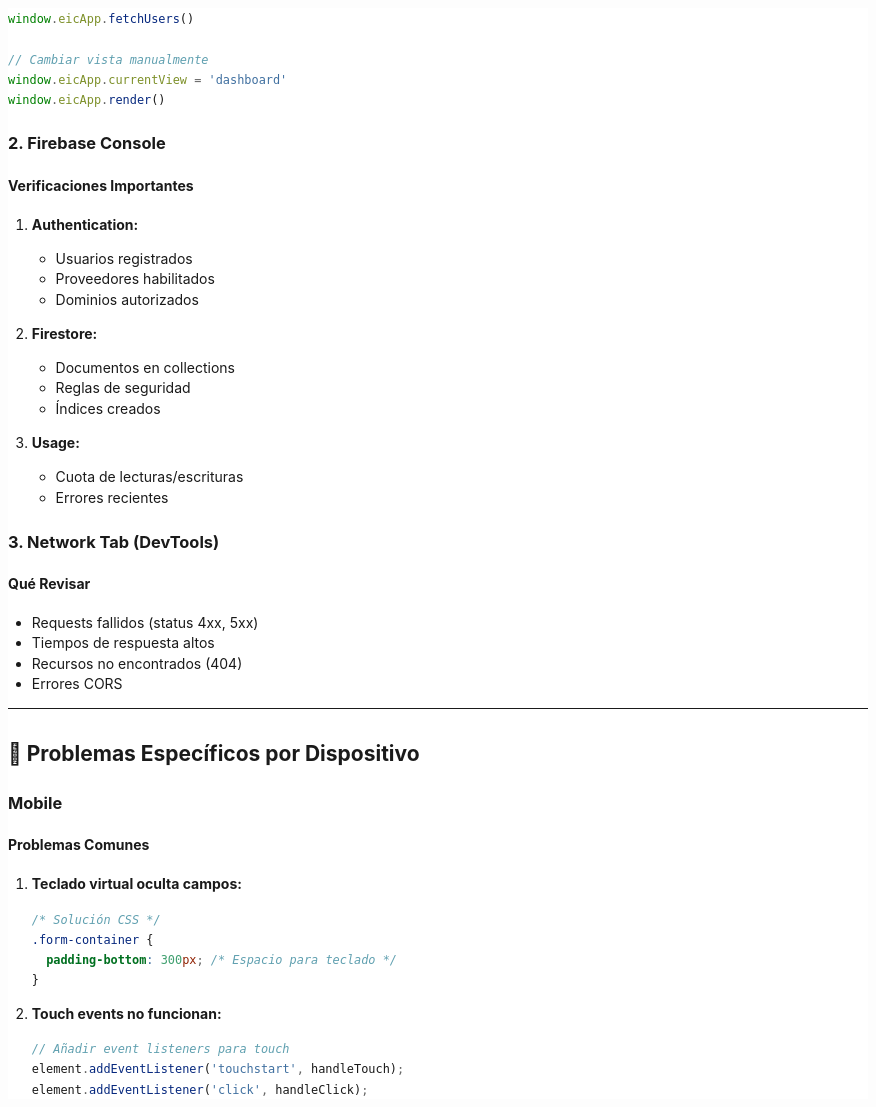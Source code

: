 ```javascript
window.eicApp.fetchUsers()

// Cambiar vista manualmente
window.eicApp.currentView = 'dashboard'
window.eicApp.render()
```

### 2. Firebase Console

#### Verificaciones Importantes
1. **Authentication:**
   - Usuarios registrados
   - Proveedores habilitados
   - Dominios autorizados

2. **Firestore:**
   - Documentos en collections
   - Reglas de seguridad
   - Índices creados

3. **Usage:**
   - Cuota de lecturas/escrituras
   - Errores recientes

### 3. Network Tab (DevTools)

#### Qué Revisar
- Requests fallidos (status 4xx, 5xx)
- Tiempos de respuesta altos
- Recursos no encontrados (404)
- Errores CORS

---

## 📱 Problemas Específicos por Dispositivo

### Mobile

#### Problemas Comunes
1. **Teclado virtual oculta campos:**
   ```css
   /* Solución CSS */
   .form-container {
     padding-bottom: 300px; /* Espacio para teclado */
   }
   ```

2. **Touch events no funcionan:**
   ```javascript
   // Añadir event listeners para touch
   element.addEventListener('touchstart', handleTouch);
   element.addEventListener('click', handleClick);
   ```
